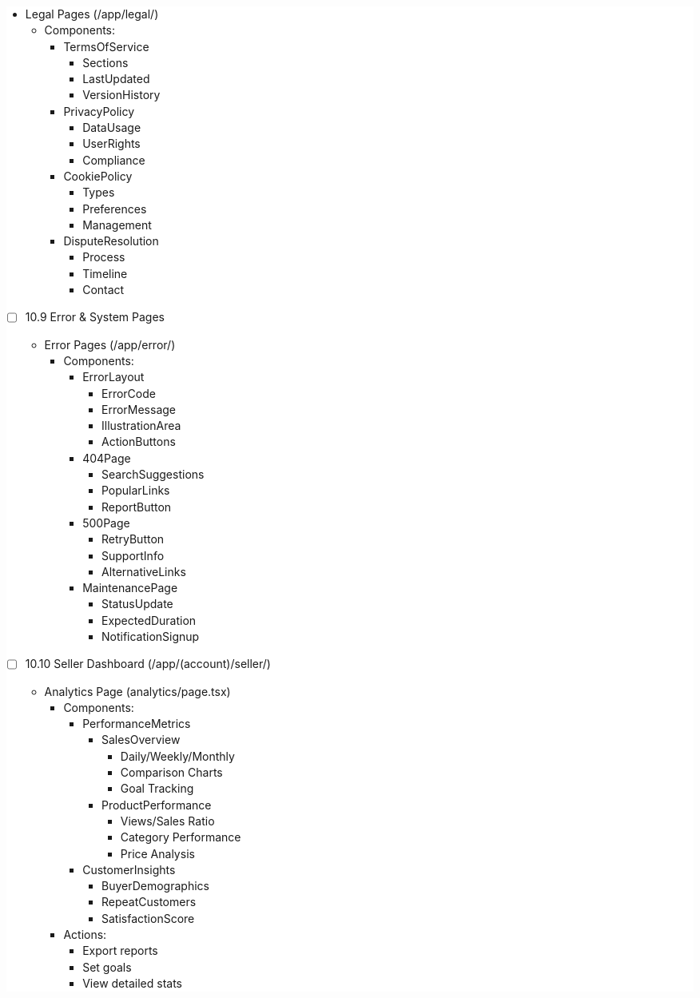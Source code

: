   - Legal Pages (/app/legal/)
    * Components:
      - TermsOfService
        * Sections
        * LastUpdated
        * VersionHistory
      - PrivacyPolicy
        * DataUsage
        * UserRights
        * Compliance
      - CookiePolicy
        * Types
        * Preferences
        * Management
      - DisputeResolution
        * Process
        * Timeline
        * Contact 

- [ ] 10.9 Error & System Pages
  - Error Pages (/app/error/)
    * Components:
      - ErrorLayout
        * ErrorCode
        * ErrorMessage
        * IllustrationArea
        * ActionButtons
      - 404Page
        * SearchSuggestions
        * PopularLinks
        * ReportButton
      - 500Page
        * RetryButton
        * SupportInfo
        * AlternativeLinks
      - MaintenancePage
        * StatusUpdate
        * ExpectedDuration
        * NotificationSignup

- [ ] 10.10 Seller Dashboard (/app/(account)/seller/)
  - Analytics Page (analytics/page.tsx)
    * Components:
      - PerformanceMetrics
        * SalesOverview
          - Daily/Weekly/Monthly
          - Comparison Charts
          - Goal Tracking
        * ProductPerformance
          - Views/Sales Ratio
          - Category Performance
          - Price Analysis
      - CustomerInsights
        * BuyerDemographics
        * RepeatCustomers
        * SatisfactionScore
    * Actions:
      - Export reports
      - Set goals
      - View detailed stats
